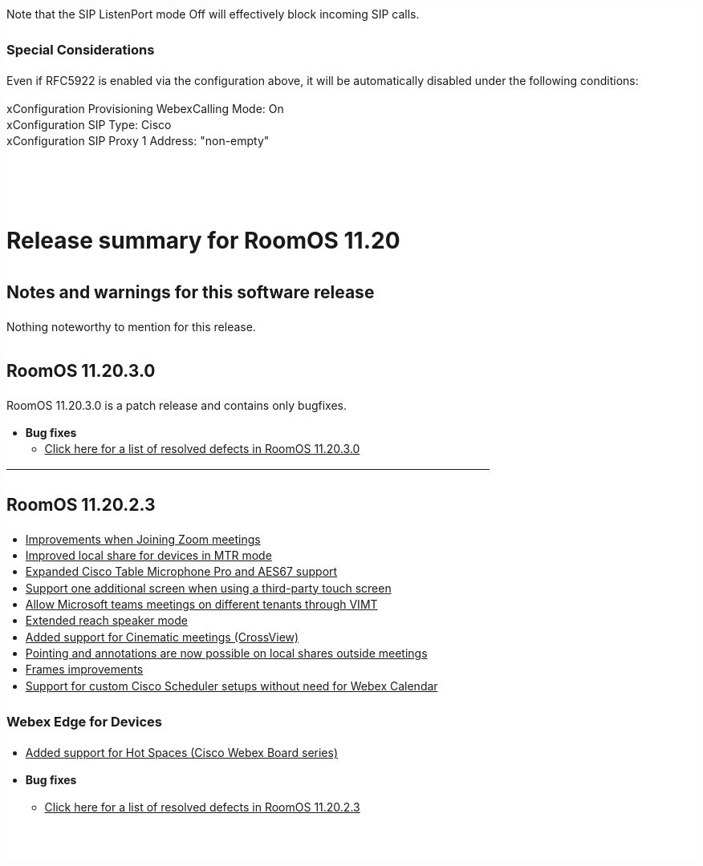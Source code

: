 Note that the SIP ListenPort mode Off will effectively block incoming SIP calls. 

### Special Considerations

Even if RFC5922 is enabled via the configuration above, it will be automatically disabled under the following conditions:

xConfiguration Provisioning WebexCalling Mode: On
<br>xConfiguration SIP Type: Cisco
<br>xConfiguration SIP Proxy 1 Address: "non-empty"

<br><br>

<a name='11.20'></a>

# Release summary for RoomOS 11.20

## Notes and warnings for this software release

Nothing noteworthy to mention for this release.

## RoomOS 11.20.3.0

RoomOS 11.20.3.0 is a patch release and contains only bugfixes.<br>

* <b>Bug fixes</b>
    * [Click here for a list of resolved defects in RoomOS 11.20.3.0](https://bst.cloudapps.cisco.com/bugsearch?pf=prdNm&kw=*&rls=11.20.3.0&bt=custV&sts=fd&sb=fr)

<hr style='width: 70%'>

## RoomOS 11.20.2.3

* [Improvements when Joining Zoom meetings](#112023-1)
* [Improved local share for devices in MTR mode](#112023-2)
* [Expanded Cisco Table Microphone Pro and AES67 support](#112023-3)
* [Support one additional screen when using a third-party touch screen](#112023-4)
* [Allow Microsoft teams meetings on different tenants through VIMT](#112023-5)
* [Extended reach speaker mode](#112023-6)
* [Added support for Cinematic meetings (CrossView)](#112023-7)
* [Pointing and annotations are now possible on local shares outside meetings](#112023-8)
* [Frames improvements](#112023-9)
* [Support for custom Cisco Scheduler setups without need for Webex Calendar](#112023-10)

### Webex Edge for Devices

* [Added support for Hot Spaces (Cisco Webex Board series)](#112023-11)

* <b>Bug fixes</b>
    * [Click here for a list of resolved defects in RoomOS 11.20.2.3](https://bst.cloudapps.cisco.com/bugsearch?pf=prdNm&kw=*&rls=11.20.2.3&bt=custV&sts=fd&sb=fr)

<br><br>
